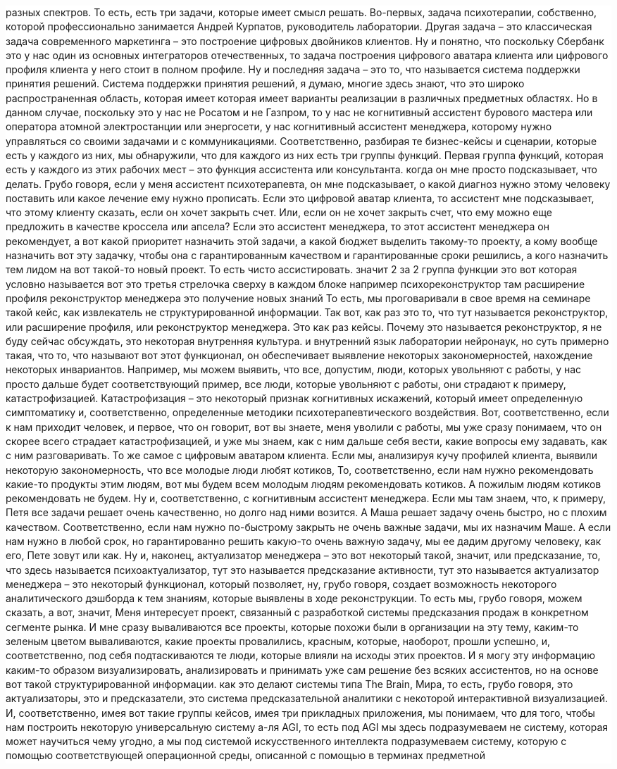 разных спектров. То есть, есть три задачи, которые имеет смысл решать. Во-первых, задача психотерапии, собственно, которой профессионально занимается Андрей Курпатов, руководитель лаборатории. Другая задача – это классическая задача современного маркетинга – это построение цифровых двойников клиентов. Ну и понятно, что поскольку Сбербанк это у нас один из основных интеграторов отечественных, то задача построения цифрового аватара клиента или цифрового профиля клиента у него стоит в полном профиле. Ну и последняя задача – это то, что называется система поддержки принятия решений. Система поддержки принятия решений, я думаю, многие здесь знают, что это широко распространенная область, которая имеет которая имеет варианты реализации в различных предметных областях. Но в данном случае, поскольку это у нас не Росатом и не Газпром, то у нас не когнитивный ассистент бурового мастера или оператора атомной электростанции или энергосети, у нас когнитивный ассистент менеджера, которому нужно управляться со своими задачами и с коммуникациями. Соответственно, разбирая те бизнес-кейсы и сценарии, которые есть у каждого из них, мы обнаружили, что для каждого из них есть три группы функций. Первая группа функций, которая есть у каждого из этих рабочих мест – это функция ассистента или консультанта. когда он мне просто подсказывает, что делать. Грубо говоря, если у меня ассистент психотерапевта, он мне подсказывает, о какой диагноз нужно этому человеку поставить или какое лечение ему нужно прописать. Если это цифровой аватар клиента, то ассистент мне подсказывает, что этому клиенту сказать, если он хочет закрыть счет. Или, если он не хочет закрыть счет, что ему можно еще предложить в качестве кроссела или апсела? Если это ассистент менеджера, то этот ассистент менеджера он рекомендует, а вот какой приоритет назначить этой задачи, а какой бюджет выделить такому-то проекту, а кому вообще назначить вот эту задачку, чтобы она с гарантированным качеством и гарантированные сроки решились, а кого назначить тем лидом на вот такой-то новый проект. То есть чисто ассистировать. значит 2 за 2 группа функции это вот которая условно называется вот это третья стрелочка сверху в каждом блоке например психореконструктор там расширение профиля реконструктор менеджера это получение новых знаний То есть, мы проговаривали в свое время на семинаре такой кейс, как извлекатель не структурированной информации. Так вот, как раз это то, что тут называется реконструктор, или расширение профиля, или реконструктор менеджера. Это как раз кейсы. Почему это называется реконструктор, я не буду сейчас обсуждать, это некоторая внутренняя культура. и внутренний язык лаборатории нейронаук, но суть примерно такая, что то, что называют вот этот функционал, он обеспечивает выявление некоторых закономерностей, нахождение некоторых инвариантов. Например, мы можем выявить, что все, допустим, люди, которых увольняют с работы, у нас просто дальше будет соответствующий пример, все люди, которые увольняют с работы, они страдают к примеру, катастрофизацией. Катастрофизация – это некоторый признак когнитивных искажений, который имеет определенную симптоматику и, соответственно, определенные методики психотерапевтического воздействия. Вот, соответственно, если к нам приходит человек, и первое, что он говорит, вот вы знаете, меня уволили с работы, мы уже сразу понимаем, что он скорее всего страдает катастрофизацией, и уже мы знаем, как с ним дальше себя вести, какие вопросы ему задавать, как с ним разговаривать. То же самое с цифровым аватаром клиента. Если мы, анализируя кучу профилей клиента, выявили некоторую закономерность, что все молодые люди любят котиков, То, соответственно, если нам нужно рекомендовать какие-то продукты этим людям, вот мы будем всем молодым людям рекомендовать котиков. А пожилым людям котиков рекомендовать не будем. Ну и, соответственно, с когнитивным ассистент менеджера. Если мы там знаем, что, к примеру, Петя все задачи решает очень качественно, но долго над ними возится. А Маша решает задачу очень быстро, но с плохим качеством. Соответственно, если нам нужно по-быстрому закрыть не очень важные задачи, мы их назначим Маше. А если нам нужно в любой срок, но гарантированно решить какую-то очень важную задачу, мы ее дадим другому человеку, как его, Пете зовут или как. Ну и, наконец, актуализатор менеджера – это вот некоторый такой, значит, или предсказание, то, что здесь называется психоактуализатор, тут это называется предсказание активности, тут это называется актуализатор менеджера – это некоторый функционал, который позволяет, ну, грубо говоря, создает возможность некоторого аналитического дэшборда к тем знаниям, которые выявлены в ходе реконструкции. То есть мы, грубо говоря, можем сказать, а вот, значит, Меня интересует проект, связанный с разработкой системы предсказания продаж в конкретном сегменте рынка. И мне сразу вываливаются все проекты, которые похожи были в организации на эту тему, каким-то зеленым цветом вываливаются, какие проекты провалились, красным, которые, наоборот, прошли успешно, и, соответственно, под себя подтаскиваются те люди, которые влияли на исходы этих проектов. И я могу эту информацию каким-то образом визуализировать, анализировать и принимать уже сам решение без всяких ассистентов, но на основе вот такой структурированной информации. как это делают системы типа The Brain, Мира, то есть, грубо говоря, это актуализаторы, это и предсказатели, это система предсказательной аналитики с некоторой интерактивной визуализацией. И, соответственно, имея вот такие группы кейсов, имея три прикладных приложения, мы понимаем, что для того, чтобы нам построить некоторую универсальную систему а-ля AGI, то есть под AGI мы здесь подразумеваем не систему, которая может научиться чему угодно, а мы под системой искусственного интеллекта подразумеваем систему, которую с помощью соответствующей операционной среды, описанной с помощью в терминах предметной
